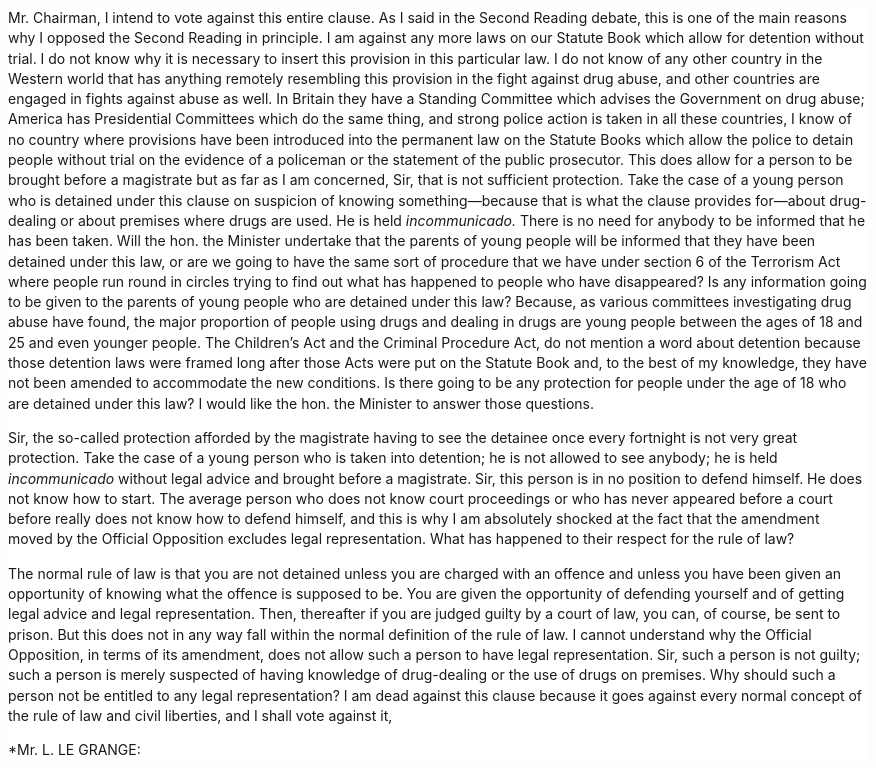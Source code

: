 <p>Mr. Chairman, I intend to vote against this entire clause. As I said in the Second Reading debate, this is one of the main reasons why I opposed the Second Reading in principle. I am against any more laws on our Statute Book which allow for detention without trial. I do not know why it is necessary to insert this provision in this particular law. I do not know of any other country in the Western world that has anything remotely resembling this provision in the fight against drug abuse, and other countries are engaged in fights against abuse as well. In Britain they have a Standing Committee which advises the Government on drug abuse; America has Presidential Committees which do the same thing, and strong police action is taken in all these countries, I know of no country where provisions have been introduced into the permanent law on the Statute Books which allow the police to detain people without trial on the evidence of a policeman or the statement of the public prosecutor. This does allow for a person to be brought before a magistrate but as far as I am concerned, Sir, that is not sufficient protection. Take the case of a young person who is detained under this clause on suspicion of knowing something&#x2014;because that is what the clause provides for&#x2014;about drug-dealing or about premises where drugs are used. He is held <i>incommunicado.</i> There is no need for anybody to be informed that he has been taken. Will the hon. the Minister undertake that the parents of young people will be informed that they have been detained under this law, or are we going to have the same sort of procedure that we have under section 6 of the Terrorism Act where people run round in circles trying to find out what has happened to people who have disappeared? Is any information going to be given to the parents of young people who are detained under this law? Because, as various committees investigating drug abuse have found, the major proportion of people using drugs and dealing in drugs are young people between the ages of 18 and 25 and even younger people. The Children&#x2019;s Act and the Criminal Procedure Act, do not mention a word about detention because <span class="col_6223-6224" refersTo="page_0245"/>those detention laws were framed long after those Acts were put on the Statute Book and, to the best of my knowledge, they have not been amended to accommodate the new conditions. Is there going to be any protection for people under the age of 18 who are detained under this law? I would like the hon. the Minister to answer those questions.</p>

<p>Sir, the so-called protection afforded by the magistrate having to see the detainee once every fortnight is not very great protection. Take the case of a young person who is taken into detention; he is not allowed to see anybody; he is held <i>incommunicado</i> without legal advice and brought before a magistrate. Sir, this person is in no position to defend himself. He does not know how to start. The average person who does not know court proceedings or who has never appeared before a court before really does not know how to defend himself, and this is why I am absolutely shocked at the fact that the amendment moved by the Official Opposition excludes legal representation. What has happened to their respect for the rule of law?</p>

<p>The normal rule of law is that you are not detained unless you are charged with an offence and unless you have been given an opportunity of knowing what the offence is supposed to be. You are given the opportunity of defending yourself and of getting legal advice and legal representation. Then, thereafter if you are judged guilty by a court of law, you can, of course, be sent to prison. But this does not in any way fall within the normal definition of the rule of law. I cannot understand why the Official Opposition, in terms of its amendment, does not allow such a person to have legal representation. Sir, such a person is not guilty; such a person is merely suspected of having knowledge of drug-dealing or the use of drugs on premises. Why should such a person not be entitled to any legal representation? I am dead against this clause because it goes against every normal concept of the rule of law and civil liberties, and I shall vote against it,</p>

</speech>

<speech by="#le_grange">

<from>*Mr. <person refersTo="hansard_za">L. LE GRANGE</person>:</from>
